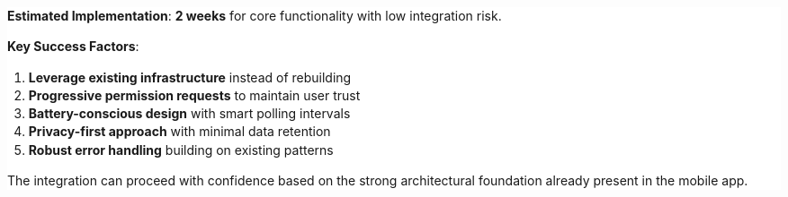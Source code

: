 **Estimated Implementation**: **2 weeks** for core functionality with low integration risk.

**Key Success Factors**:
1. **Leverage existing infrastructure** instead of rebuilding
2. **Progressive permission requests** to maintain user trust
3. **Battery-conscious design** with smart polling intervals
4. **Privacy-first approach** with minimal data retention
5. **Robust error handling** building on existing patterns

The integration can proceed with confidence based on the strong architectural foundation already present in the mobile app.